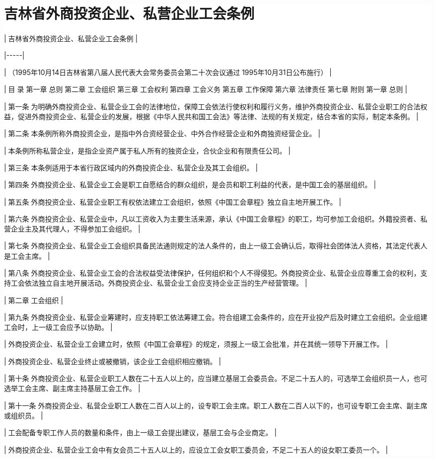 # 吉林省外商投资企业、私营企业工会条例





| 吉林省外商投资企业、私营企业工会条例 |

|-----|

| （1995年10月14日吉林省第八届人民代表大会常务委员会第二十次会议通过 1995年10月31日公布施行） |

| 目 录 第一章 总则 第二章 工会组织 第三章 工会权利 第四章 工会义务 第五章 工作保障 第六章 法律责任 第七章 附则 第一章 总则 |

| 第一条 为明确外商投资企业、私营企业工会的法律地位，保障工会依法行使权利和履行义务，维护外商投资企业、私营企业职工的合法权益，促进外商投资企业、私营企业的发展，根据《中华人民共和国工会法》等法律、法规的有关规定，结合本省的实际，制定本条例。 |

| 第二条 本条例所称外商投资企业，是指中外合资经营企业、中外合作经营企业和外商独资经营企业。 |

| 本条例所称私营企业，是指企业资产属于私人所有的独资企业，合伙企业和有限责任公司。 |

| 第三条 本条例适用于本省行政区域内的外商投资企业、私营企业及其工会组织。 |

| 第四条 外商投资企业、私营企业工会是职工自愿结合的群众组织，是会员和职工利益的代表，是中国工会的基层组织。 |

| 第五条 外商投资企业、私营企业职工有权依法建立工会组织，依照《中国工会章程》独立自主地开展工作。 |

| 第六条 外商投资企业、私营企业中，凡以工资收入为主要生活来源，承认《中国工会章程》的职工，均可参加工会组织。外籍投资者、私营企业主及其代理人，不得参加工会组织。 |

| 第七条 外商投资企业、私营企业工会组织具备民法通则规定的法人条件的，由上一级工会确认后，取得社会团体法人资格，其法定代表人是工会主席。 |

| 第八条 外商投资企业、私营企业工会的合法权益受法律保护，任何组织和个人不得侵犯。外商投资企业、私营企业应尊重工会的权利，支持工会依法独立自主地开展活动。外商投资企业、私营企业工会应支持企业正当的生产经营管理。 |

| 第二章 工会组织 |

| 第九条 外商投资企业、私营企业筹建时，应支持职工依法筹建工会。符合组建工会条件的，应在开业投产后及时建立工会组织。企业组建工会时，上一级工会应予以协助。 |

| 外商投资企业、私营企业工会建立时，依照《中国工会章程》的规定，须报上一级工会批准，并在其统一领导下开展工作。 |

| 外商投资企业、私营企业终止或被撤销，该企业工会组织相应撤销。 |

| 第十条 外商投资企业、私营企业职工人数在二十五人以上的，应当建立基层工会委员会。不足二十五人的，可选举工会组织员一人，也可选举工会主席、副主席主持基层工会工作。 |

| 第十一条 外商投资企业、私营企业职工人数在二百人以上的，设专职工会主席。职工人数在二百人以下的，也可设专职工会主席、副主席或组织员。 |

| 工会配备专职工作人员的数量和条件，由上一级工会提出建议，基层工会与企业商定。 |

| 外商投资企业、私营企业工会中有女会员二十五人以上的，应设立工会女职工委员会，不足二十五人的设女职工委员一个。 |
